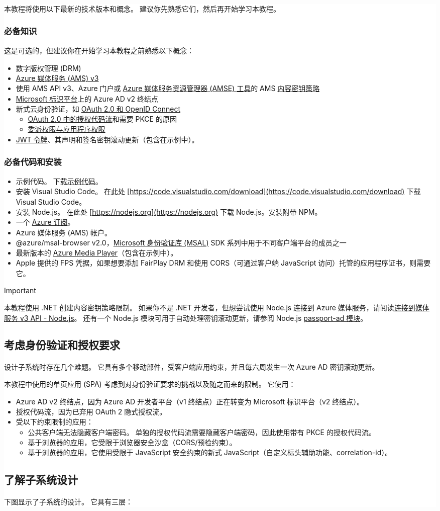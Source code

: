 本教程将使用以下最新的技术版本和概念。 建议你先熟悉它们，然后再开始学习本教程。

### <a name="prerequisite-knowledge"></a>必备知识

这是可选的，但建议你在开始学习本教程之前熟悉以下概念：

* 数字版权管理 (DRM)
* [Azure 媒体服务 (AMS) v3](./media-services-overview.md)
* 使用 AMS API v3、Azure 门户或 [Azure 媒体服务资源管理器 (AMSE) 工具](https://github.com/Azure/Azure-Media-Services-Explorer)的 AMS [内容密钥策略](drm-content-key-policy-concept.md)
* [Microsoft 标识平台](../../active-directory/develop/index.yml)上的 Azure AD v2 终结点
* 新式云身份验证，如 [OAuth 2.0 和 OpenID Connect](../../active-directory/develop/active-directory-v2-protocols.md)
  * [OAuth 2.0 中的授权代码流](../../active-directory/develop/v2-oauth2-auth-code-flow.md)和需要 PKCE 的原因
  * [委派权限与应用程序权限](../../active-directory/develop/developer-glossary.md#permissions)
* [JWT 令牌](../../active-directory/develop/access-tokens.md)、其声明和签名密钥滚动更新（包含在示例中）。

### <a name="prerequisite-code-and-installations"></a>必备代码和安装

* 示例代码。 下载[示例代码](https://github.com/Azure-Samples/media-services-content-protection-azure-ad)。
* 安装 Visual Studio Code。 在此处 [https://code.visualstudio.com/download](https://code.visualstudio.com/download) 下载 Visual Studio Code。
* 安装 Node.js。 在此处 [https://nodejs.org](https://nodejs.org) 下载 Node.js。安装附带 NPM。
* 一个 [Azure 订阅](https://azure.microsoft.com/free/)。
* Azure 媒体服务 (AMS) 帐户。
* @azure/msal-browser v2.0，[Microsoft 身份验证库 (MSAL)](../../active-directory/develop/msal-overview.md) SDK 系列中用于不同客户端平台的成员之一
* 最新版本的 [Azure Media Player](https://github.com/Azure-Samples/azure-media-player-samples)（包含在示例中）。
* Apple 提供的 FPS 凭据，如果想要添加 FairPlay DRM 和使用 CORS（可通过客户端 JavaScript 访问）托管的应用程序证书，则需要它。

> [!IMPORTANT]
> 本教程使用 .NET 创建内容密钥策略限制。  如果你不是 .NET 开发者，但想尝试使用 Node.js 连接到 Azure 媒体服务，请阅读[连接到媒体服务 v3 API - Node.js](configure-connect-nodejs-howto.md)。 还有一个 Node.js 模块可用于自动处理密钥滚动更新，请参阅 Node.js [passport-ad 模块](https://github.com/AzureAD/passport-azure-ad)。

## <a name="consider-the-authentication-and-authorization-requirements"></a>考虑身份验证和授权要求

设计子系统时存在几个难题。 它具有多个移动部件，受客户端应用约束，并且每六周发生一次 Azure AD 密钥滚动更新。

本教程中使用的单页应用 (SPA) 考虑到对身份验证要求的挑战以及随之而来的限制。 它使用：

* Azure AD v2 终结点，因为 Azure AD 开发者平台（v1 终结点）正在转变为 Microsoft 标识平台（v2 终结点）。
* 授权代码流，因为已弃用 OAuth 2 隐式授权流。
* 受以下约束限制的应用：
    * 公共客户端无法隐藏客户端密码。  单独的授权代码流需要隐藏客户端密码，因此使用带有 PKCE 的授权代码流。
    * 基于浏览器的应用，它受限于浏览器安全沙盒（CORS/预检约束）。
    * 基于浏览器的应用，它使用受限于 JavaScript 安全约束的新式 JavaScript（自定义标头辅助功能、correlation-id）。

## <a name="understand-the-subsystem-design"></a>了解子系统设计

下图显示了子系统的设计。  它具有三层：
